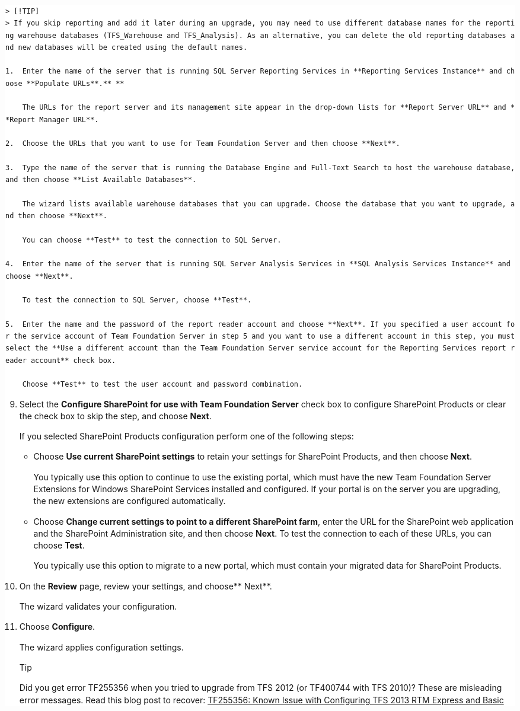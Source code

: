     > [!TIP]
    > If you skip reporting and add it later during an upgrade, you may need to use different database names for the reporting warehouse databases (TFS_Warehouse and TFS_Analysis). As an alternative, you can delete the old reporting databases and new databases will be created using the default names.

    1.  Enter the name of the server that is running SQL Server Reporting Services in **Reporting Services Instance** and choose **Populate URLs**.** **

        The URLs for the report server and its management site appear in the drop-down lists for **Report Server URL** and **Report Manager URL**.

    2.  Choose the URLs that you want to use for Team Foundation Server and then choose **Next**.

    3.  Type the name of the server that is running the Database Engine and Full-Text Search to host the warehouse database, and then choose **List Available Databases**.

        The wizard lists available warehouse databases that you can upgrade. Choose the database that you want to upgrade, and then choose **Next**.

        You can choose **Test** to test the connection to SQL Server. 

    4.  Enter the name of the server that is running SQL Server Analysis Services in **SQL Analysis Services Instance** and choose **Next**.

        To test the connection to SQL Server, choose **Test**.

    5.  Enter the name and the password of the report reader account and choose **Next**. If you specified a user account for the service account of Team Foundation Server in step 5 and you want to use a different account in this step, you must select the **Use a different account than the Team Foundation Server service account for the Reporting Services report reader account** check box.

        Choose **Test** to test the user account and password combination.

9.  Select the **Configure SharePoint for use with Team Foundation Server** check box to configure SharePoint Products or clear the check box to skip the step, and choose **Next**.

    If you selected SharePoint Products configuration perform one of the following steps:

    -   Choose **Use current SharePoint settings** to retain your settings for SharePoint Products, and then choose **Next**.

        You typically use this option to continue to use the existing portal, which must have the new Team Foundation Server Extensions for Windows SharePoint Services installed and configured. If your portal is on the server you are upgrading, the new extensions are configured automatically.

    -   Choose **Change current settings to point to a different SharePoint farm**, enter the URL for the SharePoint web application and the SharePoint Administration site, and then choose **Next**. To test the connection to each of these URLs, you can choose **Test**.

        You typically use this option to migrate to a new portal, which must contain your migrated data for SharePoint Products.

10. On the **Review** page, review your settings, and choose** Next**.

    The wizard validates your configuration.

11. Choose **Configure**.

    The wizard applies configuration settings.

    > [!TIP]
    > Did you get error TF255356 when you tried to upgrade from TFS 2012 (or TF400744 with TFS 2010)? These are misleading error messages. Read this blog post to recover: [TF255356: Known Issue with Configuring TFS 2013 RTM Express and Basic](http://blogs.msdn.com/b/visualstudioalm/archive/2013/12/04/known-issue-with-configuring-tfs-2013-rtm-express-and-basic.aspx)
